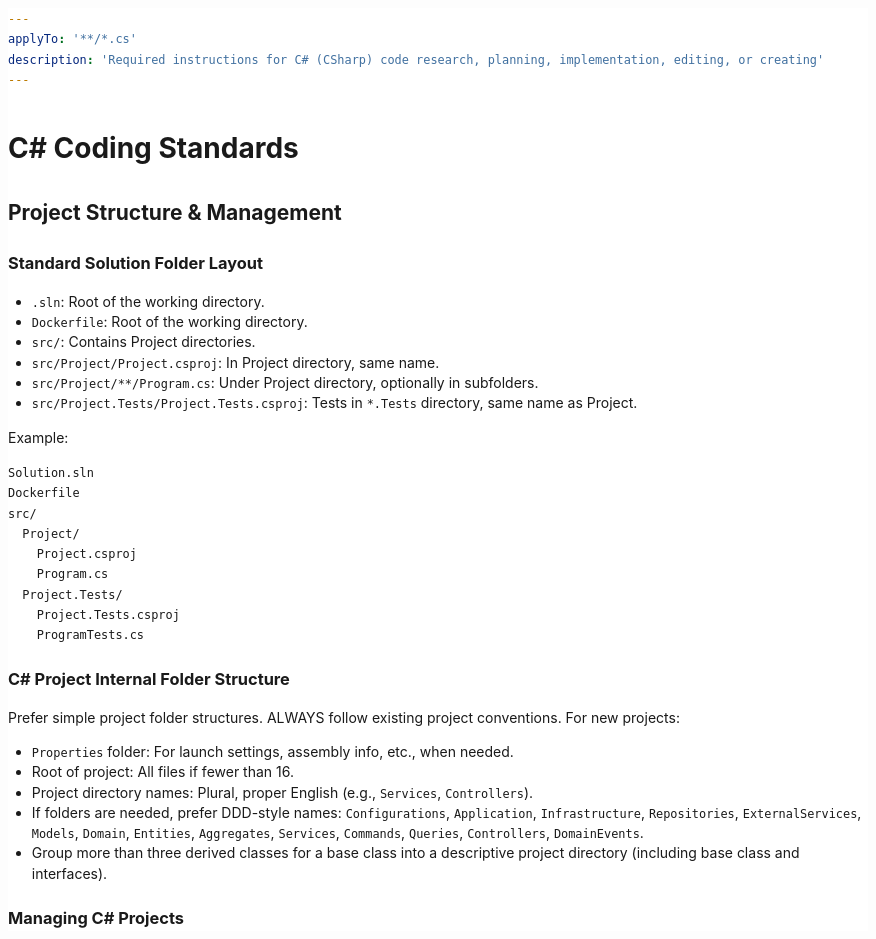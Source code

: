 ```yaml
---
applyTo: '**/*.cs'
description: 'Required instructions for C# (CSharp) code research, planning, implementation, editing, or creating'
---
```


# C# Coding Standards

## Project Structure & Management

### Standard Solution Folder Layout

- `.sln`: Root of the working directory.
- `Dockerfile`: Root of the working directory.
- `src/`: Contains Project directories.
- `src/Project/Project.csproj`: In Project directory, same name.
- `src/Project/**/Program.cs`: Under Project directory, optionally in subfolders.
- `src/Project.Tests/Project.Tests.csproj`: Tests in `*.Tests` directory, same name as Project.

Example:

```plaintext
Solution.sln
Dockerfile
src/
  Project/
    Project.csproj
    Program.cs
  Project.Tests/
    Project.Tests.csproj
    ProgramTests.cs
```

### C# Project Internal Folder Structure

Prefer simple project folder structures. ALWAYS follow existing project conventions. For new projects:

- `Properties` folder: For launch settings, assembly info, etc., when needed.
- Root of project: All files if fewer than 16.
- Project directory names: Plural, proper English (e.g., `Services`, `Controllers`).
- If folders are needed, prefer DDD-style names: `Configurations`, `Application`, `Infrastructure`, `Repositories`, `ExternalServices`, `Models`, `Domain`, `Entities`, `Aggregates`, `Services`, `Commands`, `Queries`, `Controllers`, `DomainEvents`.
- Group more than three derived classes for a base class into a descriptive project directory (including base class and interfaces).

### Managing C# Projects
